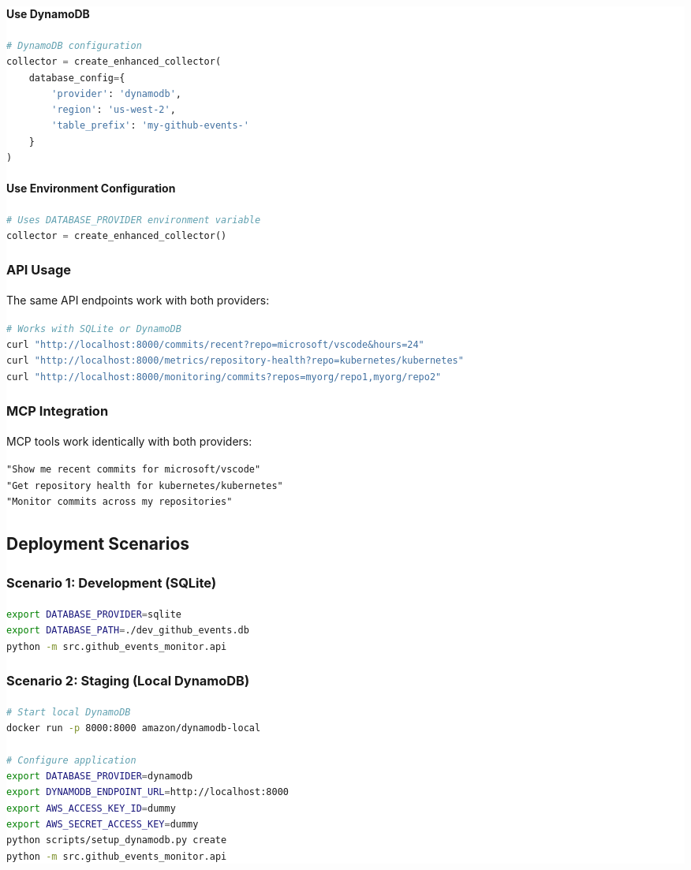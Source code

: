 #### Use DynamoDB
```python
# DynamoDB configuration
collector = create_enhanced_collector(
    database_config={
        'provider': 'dynamodb',
        'region': 'us-west-2',
        'table_prefix': 'my-github-events-'
    }
)
```

#### Use Environment Configuration
```python
# Uses DATABASE_PROVIDER environment variable
collector = create_enhanced_collector()
```

### API Usage

The same API endpoints work with both providers:

```bash
# Works with SQLite or DynamoDB
curl "http://localhost:8000/commits/recent?repo=microsoft/vscode&hours=24"
curl "http://localhost:8000/metrics/repository-health?repo=kubernetes/kubernetes"
curl "http://localhost:8000/monitoring/commits?repos=myorg/repo1,myorg/repo2"
```

### MCP Integration

MCP tools work identically with both providers:
```
"Show me recent commits for microsoft/vscode"
"Get repository health for kubernetes/kubernetes"
"Monitor commits across my repositories"
```

## Deployment Scenarios

### Scenario 1: Development (SQLite)
```bash
export DATABASE_PROVIDER=sqlite
export DATABASE_PATH=./dev_github_events.db
python -m src.github_events_monitor.api
```

### Scenario 2: Staging (Local DynamoDB)
```bash
# Start local DynamoDB
docker run -p 8000:8000 amazon/dynamodb-local

# Configure application
export DATABASE_PROVIDER=dynamodb
export DYNAMODB_ENDPOINT_URL=http://localhost:8000
export AWS_ACCESS_KEY_ID=dummy
export AWS_SECRET_ACCESS_KEY=dummy
python scripts/setup_dynamodb.py create
python -m src.github_events_monitor.api
```
